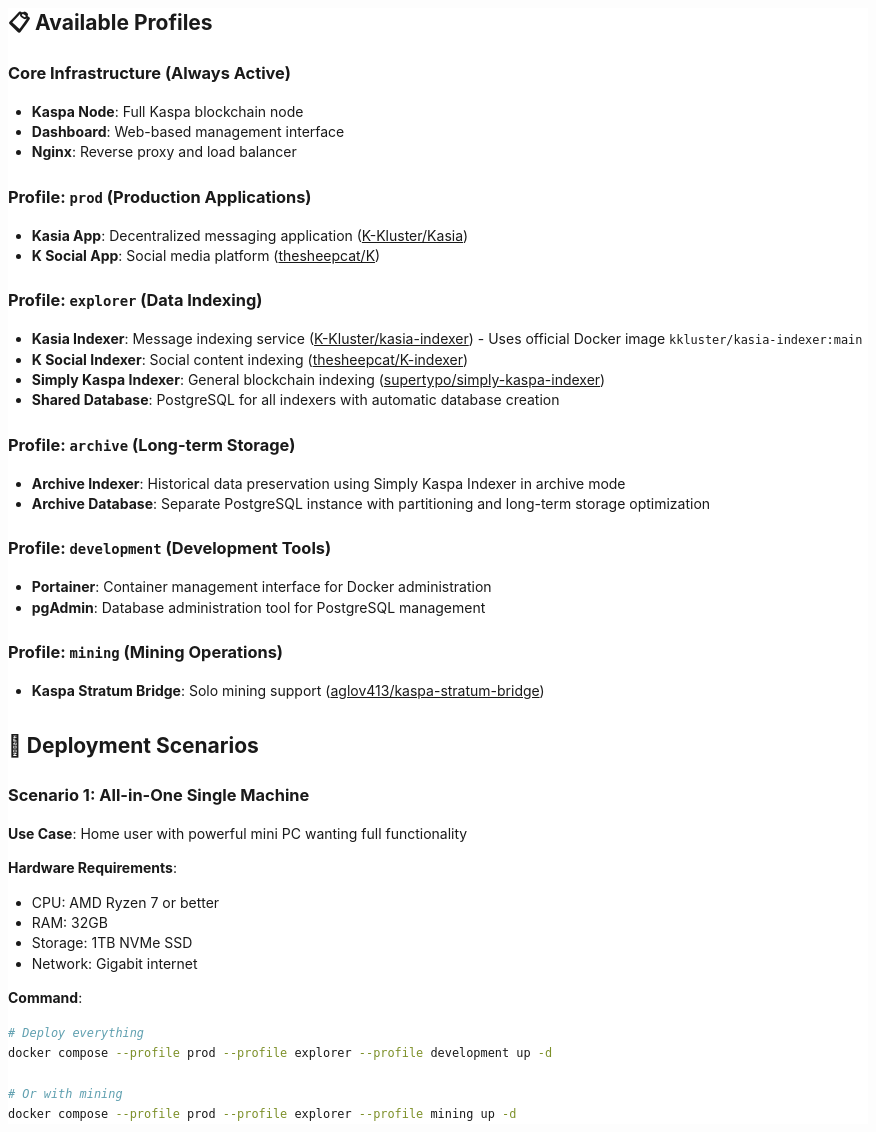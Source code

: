 ## 📋 Available Profiles

### Core Infrastructure (Always Active)
- **Kaspa Node**: Full Kaspa blockchain node
- **Dashboard**: Web-based management interface
- **Nginx**: Reverse proxy and load balancer

### Profile: `prod` (Production Applications)
- **Kasia App**: Decentralized messaging application ([K-Kluster/Kasia](https://github.com/K-Kluster/Kasia))
- **K Social App**: Social media platform ([thesheepcat/K](https://github.com/thesheepcat/K))

### Profile: `explorer` (Data Indexing)
- **Kasia Indexer**: Message indexing service ([K-Kluster/kasia-indexer](https://github.com/K-Kluster/kasia-indexer)) - Uses official Docker image `kkluster/kasia-indexer:main`
- **K Social Indexer**: Social content indexing ([thesheepcat/K-indexer](https://github.com/thesheepcat/K-indexer))
- **Simply Kaspa Indexer**: General blockchain indexing ([supertypo/simply-kaspa-indexer](https://github.com/supertypo/simply-kaspa-indexer))
- **Shared Database**: PostgreSQL for all indexers with automatic database creation

### Profile: `archive` (Long-term Storage)
- **Archive Indexer**: Historical data preservation using Simply Kaspa Indexer in archive mode
- **Archive Database**: Separate PostgreSQL instance with partitioning and long-term storage optimization

### Profile: `development` (Development Tools)
- **Portainer**: Container management interface for Docker administration
- **pgAdmin**: Database administration tool for PostgreSQL management

### Profile: `mining` (Mining Operations)
- **Kaspa Stratum Bridge**: Solo mining support ([aglov413/kaspa-stratum-bridge](https://github.com/aglov413/kaspa-stratum-bridge))

## 🚀 Deployment Scenarios

### Scenario 1: All-in-One Single Machine

**Use Case**: Home user with powerful mini PC wanting full functionality

**Hardware Requirements**:
- CPU: AMD Ryzen 7 or better
- RAM: 32GB
- Storage: 1TB NVMe SSD
- Network: Gigabit internet

**Command**:
```bash
# Deploy everything
docker compose --profile prod --profile explorer --profile development up -d

# Or with mining
docker compose --profile prod --profile explorer --profile mining up -d
```
